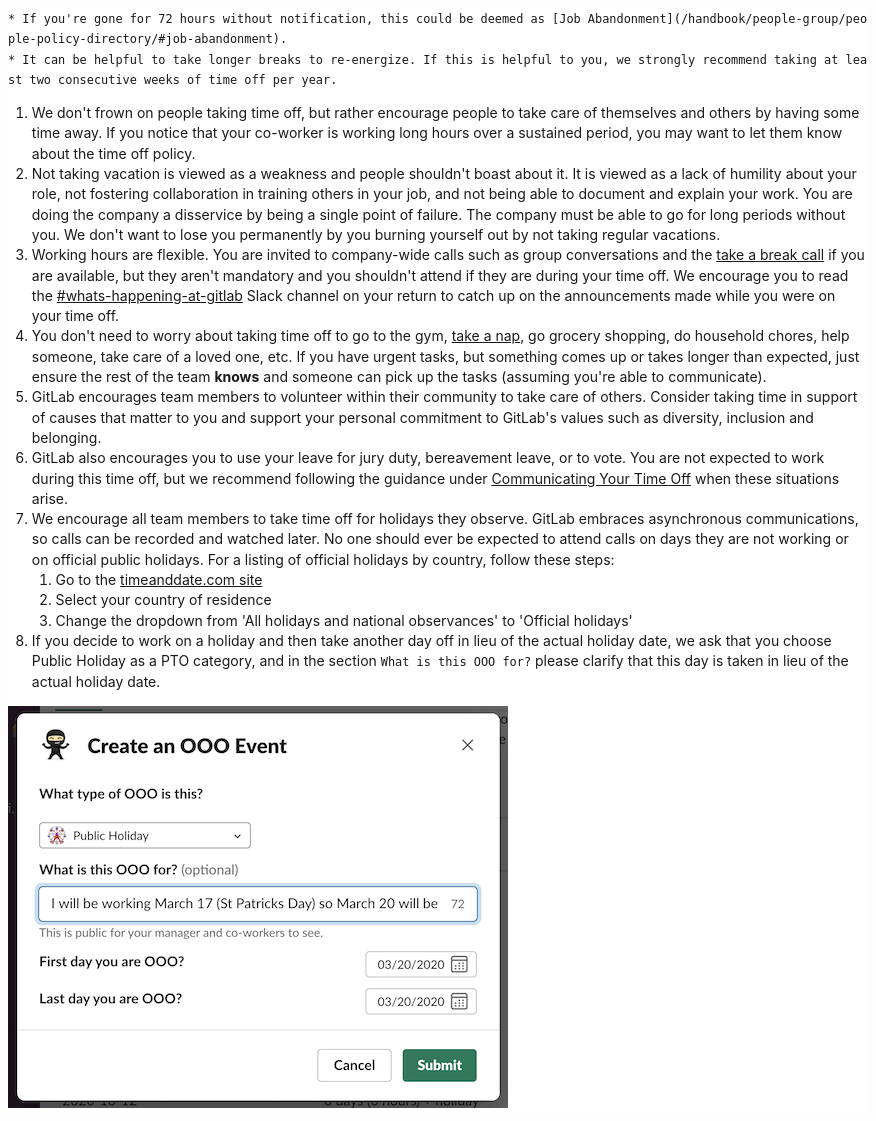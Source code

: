     * If you're gone for 72 hours without notification, this could be deemed as [Job Abandonment](/handbook/people-group/people-policy-directory/#job-abandonment).
    * It can be helpful to take longer breaks to re-energize. If this is helpful to you, we strongly recommend taking at least two consecutive weeks of time off per year.
1. We don't frown on people taking time off, but rather encourage people to take care of themselves and others by having some time away. If you notice that your co-worker is working long hours over a sustained period, you may want to let them know about the time off policy.
1. Not taking vacation is viewed as a weakness and people shouldn't boast about it. It is viewed as a lack of humility about your role, not fostering collaboration in training others in your job, and not being able to document and explain your work. You are doing the company a disservice by being a single point of failure. The company must be able to go for long periods without you. We don't want to lose you permanently by you burning yourself out by not taking regular vacations.
1. Working hours are flexible. You are invited to company-wide calls such as group conversations and the [take a break call](/handbook/communication/#take-a-break-call) if you are available, but they aren't mandatory and you shouldn't attend if they are during your time off. We encourage you to read the [#whats-happening-at-gitlab](https://gitlab.slack.com/archives/general) Slack channel on your return to catch up on the announcements made while you were on your time off.
1. You don't need to worry about taking time off to go to the gym, [take a nap](https://m.signalvnoise.com/sleep-deprivation-is-not-a-badge-of-honor-f24fbff47a75), go grocery shopping, do household chores, help someone, take care of a loved one, etc. If you have urgent tasks, but something comes up or takes longer than expected, just ensure the rest of the team **knows** and someone can pick up the tasks (assuming you're able to communicate).
1. GitLab encourages team members to volunteer within their community to take care of others. Consider taking time in support of causes that matter to you and support your personal commitment to GitLab's values such as diversity, inclusion and belonging.
1. GitLab also encourages you to use your leave for jury duty, bereavement leave, or to vote. You are not expected to work during this time off, but we recommend following the guidance under [Communicating Your Time Off](#communicating-your-time-off) when these situations arise.
1. We encourage all team members to take time off for holidays they observe. GitLab embraces asynchronous communications, so calls can be recorded and watched later. No one should ever be expected to attend calls on days they are not working or on official public holidays. For a listing of official holidays by country, follow these steps:
    1. Go to the [timeanddate.com site](https://www.timeanddate.com/holidays/)
    1. Select your country of residence
    1. Change the dropdown from 'All holidays and national observances' to 'Official holidays'
1. If you decide to work on a holiday and then take another day off in lieu of the actual holiday date, we ask that you choose Public Holiday as a PTO category, and in the section `What is this OOO for?` please clarify that this day is taken in lieu of the actual holiday date.

![picture-of-pto-ninja-OOO-request](/handbook/paid-time-off/pto_ninja_OOO.png)

